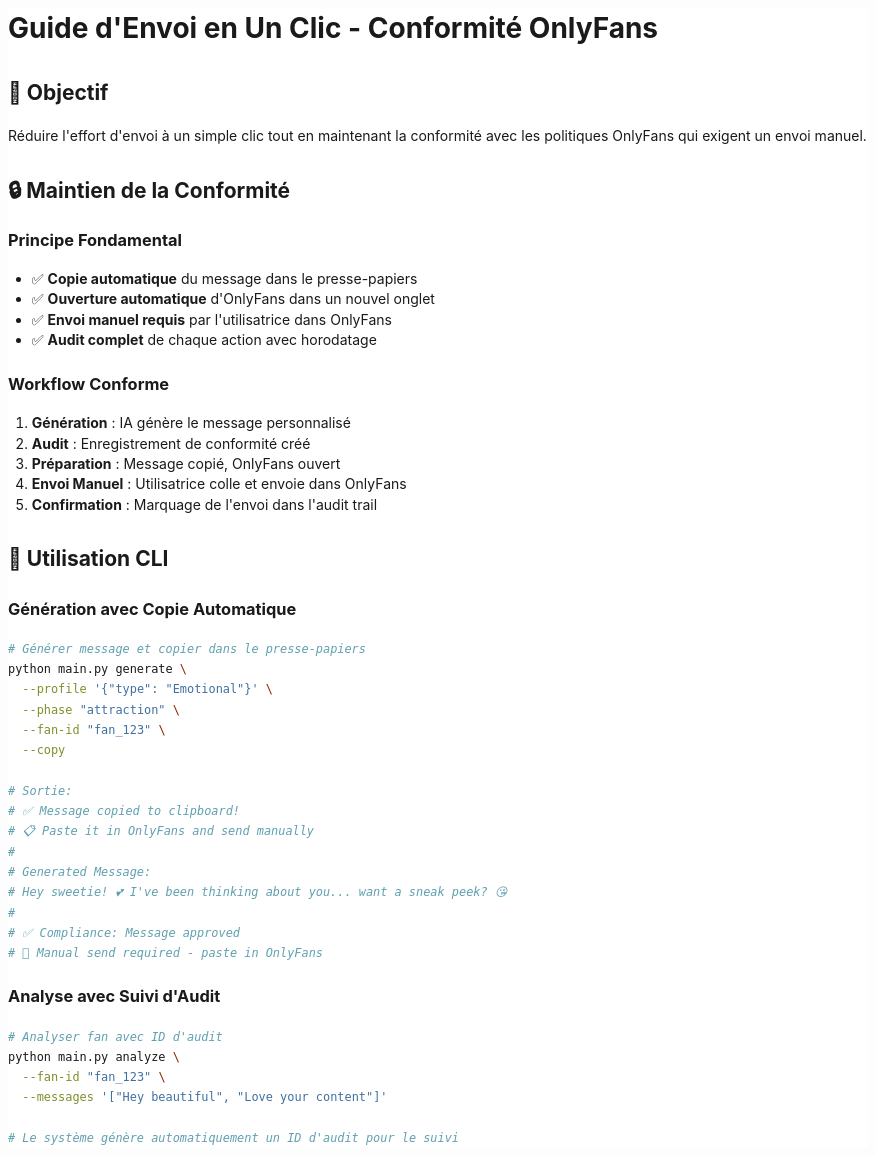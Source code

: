 # Guide d'Envoi en Un Clic - Conformité OnlyFans

## 🎯 **Objectif**

Réduire l'effort d'envoi à un simple clic tout en maintenant la conformité avec les politiques OnlyFans qui exigent un envoi manuel.

## 🔒 **Maintien de la Conformité**

### **Principe Fondamental**
- ✅ **Copie automatique** du message dans le presse-papiers
- ✅ **Ouverture automatique** d'OnlyFans dans un nouvel onglet  
- ✅ **Envoi manuel requis** par l'utilisatrice dans OnlyFans
- ✅ **Audit complet** de chaque action avec horodatage

### **Workflow Conforme**
1. **Génération** : IA génère le message personnalisé
2. **Audit** : Enregistrement de conformité créé
3. **Préparation** : Message copié, OnlyFans ouvert
4. **Envoi Manuel** : Utilisatrice colle et envoie dans OnlyFans
5. **Confirmation** : Marquage de l'envoi dans l'audit trail

## 🚀 **Utilisation CLI**

### **Génération avec Copie Automatique**

```bash
# Générer message et copier dans le presse-papiers
python main.py generate \
  --profile '{"type": "Emotional"}' \
  --phase "attraction" \
  --fan-id "fan_123" \
  --copy

# Sortie:
# ✅ Message copied to clipboard!
# 📋 Paste it in OnlyFans and send manually
# 
# Generated Message:
# Hey sweetie! 💕 I've been thinking about you... want a sneak peek? 😘
#
# ✅ Compliance: Message approved
# 📝 Manual send required - paste in OnlyFans
```

### **Analyse avec Suivi d'Audit**

```bash
# Analyser fan avec ID d'audit
python main.py analyze \
  --fan-id "fan_123" \
  --messages '["Hey beautiful", "Love your content"]'

# Le système génère automatiquement un ID d'audit pour le suivi
```
